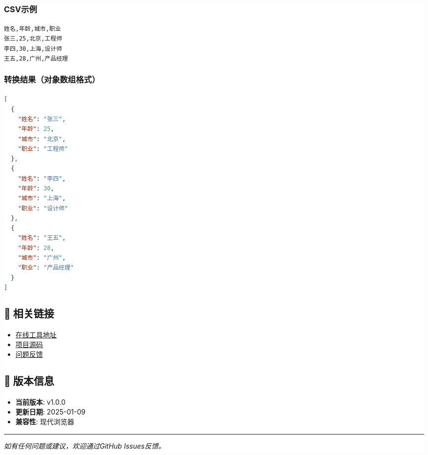 ### CSV示例
```csv
姓名,年龄,城市,职业
张三,25,北京,工程师
李四,30,上海,设计师
王五,28,广州,产品经理
```

### 转换结果（对象数组格式）
```json
[
  {
    "姓名": "张三",
    "年龄": 25,
    "城市": "北京",
    "职业": "工程师"
  },
  {
    "姓名": "李四",
    "年龄": 30,
    "城市": "上海",
    "职业": "设计师"
  },
  {
    "姓名": "王五",
    "年龄": 28,
    "城市": "广州",
    "职业": "产品经理"
  }
]
```

## 🔗 相关链接

- [在线工具地址](./table-to-json.html)
- [项目源码](https://github.com/your-repo/table-to-json)
- [问题反馈](https://github.com/your-repo/table-to-json/issues)

## 📄 版本信息

- **当前版本**: v1.0.0
- **更新日期**: 2025-01-09
- **兼容性**: 现代浏览器

---

*如有任何问题或建议，欢迎通过GitHub Issues反馈。*
